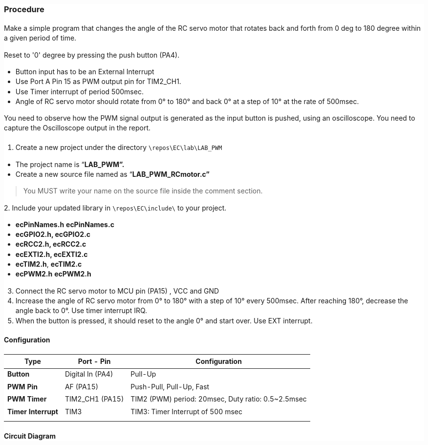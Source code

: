 ### Procedure

Make a simple program that changes the angle of the RC servo motor that rotates back and forth from 0 deg to 180 degree within a given period of time.

Reset to '0' degree by pressing the push button (PA4).

* Button input has to be an External Interrupt
* Use Port A Pin 15 as PWM output pin for TIM2\_CH1.
* Use Timer interrupt of period 500msec.
* Angle of RC servo motor should rotate from 0° to 180° and back 0° at a step of 10° at the rate of 500msec.

You need to observe how the PWM signal output is generated as the input button is pushed, using an oscilloscope. You need to capture the Oscilloscope output in the report.

####

1. Create a new project under the directory `\repos\EC\lab\LAB_PWM`

* The project name is “**LAB\_PWM”.**
* Create a new source file named as “**LAB\_PWM\_RCmotor.c”**

> You MUST write your name on the source file inside the comment section.

2\. Include your updated library in `\repos\EC\include\` to your project.

* **ecPinNames.h** **ecPinNames.c**
* **ecGPIO2.h, ecGPIO2.c**
* **ecRCC2.h, ecRCC2.c**
* **ecEXTI2.h, ecEXTI2.c**
* **ecTIM2.h**, **ecTIM2.c**
* **ecPWM2.h** **ecPWM2.h**

3. Connect the RC servo motor to MCU pin (PA15) , VCC and GND
4. Increase the angle of RC servo motor from 0° to 180° with a step of 10° every 500msec. After reaching 180°, decrease the angle back to 0°. Use timer interrupt IRQ.
5. When the button is pressed, it should reset to the angle 0° and start over. Use EXT interrupt.

#### Configuration

| Type                | Port - Pin        | Configuration                                       |
| ------------------- | ----------------- | --------------------------------------------------- |
| **Button**          | Digital In (PA4) | Pull-Up                                             |
| **PWM Pin**         | AF (PA15)          | Push-Pull, Pull-Up, Fast                            |
| **PWM Timer**       | TIM2\_CH1 (PA15)   | TIM2 (PWM) period: 20msec, Duty ratio: 0.5\~2.5msec |
| **Timer Interrupt** | TIM3              | TIM3: Timer Interrupt of 500 msec                   |
|                     |                   |                                                     |

####

#### Circuit Diagram
